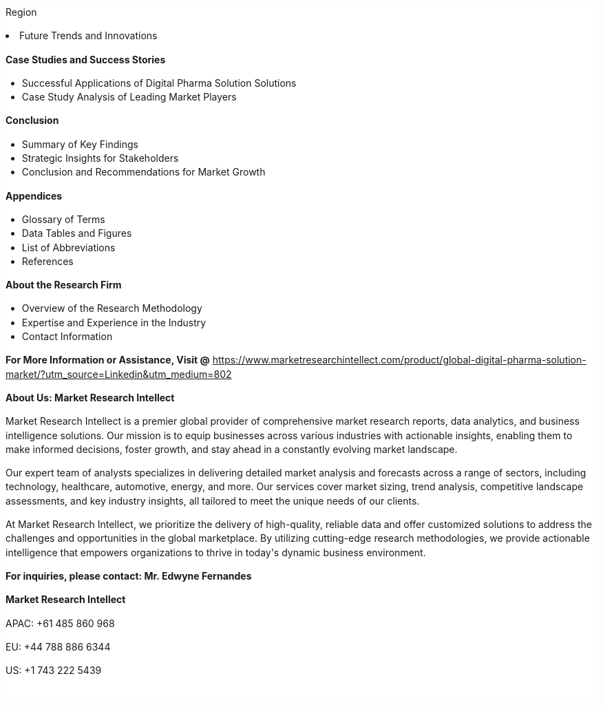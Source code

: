 Region</li><li>Future Trends and Innovations</li></ul><p><strong>Case Studies and Success Stories</strong></p><ul><li>Successful Applications of Digital Pharma Solution Solutions</li><li>Case Study Analysis of Leading Market Players</li></ul><p><strong>Conclusion</strong></p><ul><li>Summary of Key Findings</li><li>Strategic Insights for Stakeholders</li><li>Conclusion and Recommendations for Market Growth</li></ul><p><strong>Appendices</strong></p><ul><li>Glossary of Terms</li><li>Data Tables and Figures</li><li>List of Abbreviations</li><li>References</li></ul><p><strong>About the Research Firm</strong></p><ul><li>Overview of the Research Methodology</li><li>Expertise and Experience in the Industry</li><li>Contact Information</li></ul></div><div class="article-main__content" data-test-id="publishing-text-block"><p><span class="font-[700]"><strong>For More Information or Assistance, Visit @</strong>&nbsp;<a href="https://www.marketresearchintellect.com/product/global-digital-pharma-solution-market/?utm_source=Linkedin&utm_medium=802">https://www.marketresearchintellect.com/product/global-digital-pharma-solution-market/?utm_source=Linkedin&utm_medium=802</a></span></p><p><strong>About Us: Market Research Intellect</strong></p><p>Market Research Intellect is a premier global provider of comprehensive market research reports, data analytics, and business intelligence solutions. Our mission is to equip businesses across various industries with actionable insights, enabling them to make informed decisions, foster growth, and stay ahead in a constantly evolving market landscape.</p><p>Our expert team of analysts specializes in delivering detailed market analysis and forecasts across a range of sectors, including technology, healthcare, automotive, energy, and more. Our services cover market sizing, trend analysis, competitive landscape assessments, and key industry insights, all tailored to meet the unique needs of our clients.</p><p>At Market Research Intellect, we prioritize the delivery of high-quality, reliable data and offer customized solutions to address the challenges and opportunities in the global marketplace. By utilizing cutting-edge research methodologies, we provide actionable intelligence that empowers organizations to thrive in today's dynamic business environment.</p><p><strong>For inquiries, please contact: Mr. Edwyne Fernandes</strong></p><p><strong>Market Research Intellect</strong></p><p>APAC: +61 485 860 968</p><p>EU: +44 788 886 6344</p><p>US: +1 743 222 5439</p></div><div class="article-main__content" data-test-id="publishing-text-block">&nbsp;</div>
